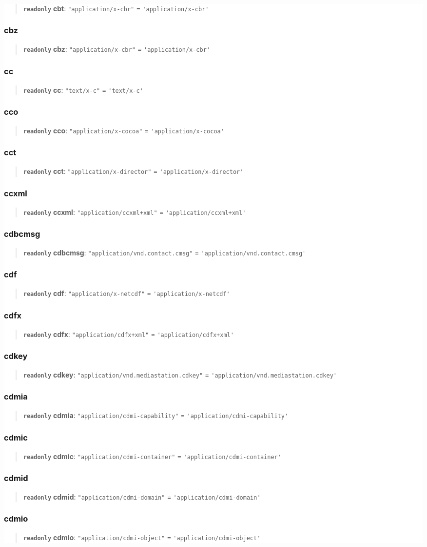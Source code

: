 > **`readonly`** **cbt**: `"application/x-cbr"` = `'application/x-cbr'`

### cbz

> **`readonly`** **cbz**: `"application/x-cbr"` = `'application/x-cbr'`

### cc

> **`readonly`** **cc**: `"text/x-c"` = `'text/x-c'`

### cco

> **`readonly`** **cco**: `"application/x-cocoa"` = `'application/x-cocoa'`

### cct

> **`readonly`** **cct**: `"application/x-director"` = `'application/x-director'`

### ccxml

> **`readonly`** **ccxml**: `"application/ccxml+xml"` = `'application/ccxml+xml'`

### cdbcmsg

> **`readonly`** **cdbcmsg**: `"application/vnd.contact.cmsg"` = `'application/vnd.contact.cmsg'`

### cdf

> **`readonly`** **cdf**: `"application/x-netcdf"` = `'application/x-netcdf'`

### cdfx

> **`readonly`** **cdfx**: `"application/cdfx+xml"` = `'application/cdfx+xml'`

### cdkey

> **`readonly`** **cdkey**: `"application/vnd.mediastation.cdkey"` = `'application/vnd.mediastation.cdkey'`

### cdmia

> **`readonly`** **cdmia**: `"application/cdmi-capability"` = `'application/cdmi-capability'`

### cdmic

> **`readonly`** **cdmic**: `"application/cdmi-container"` = `'application/cdmi-container'`

### cdmid

> **`readonly`** **cdmid**: `"application/cdmi-domain"` = `'application/cdmi-domain'`

### cdmio

> **`readonly`** **cdmio**: `"application/cdmi-object"` = `'application/cdmi-object'`

